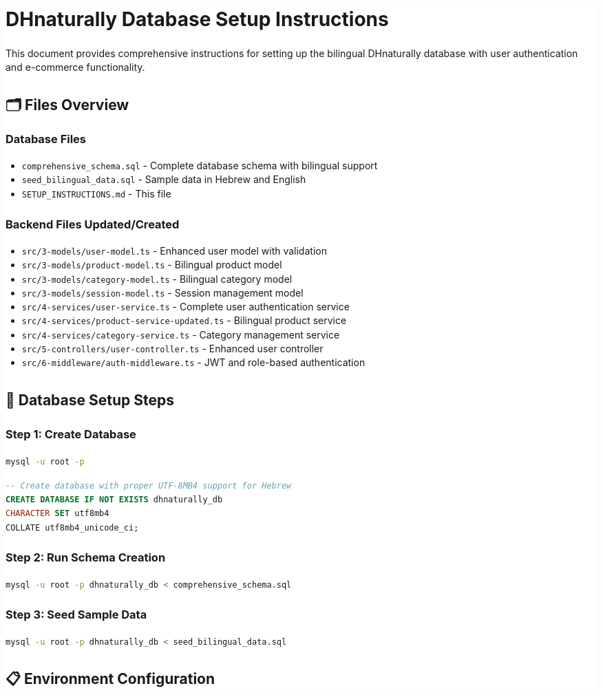 # DHnaturally Database Setup Instructions

This document provides comprehensive instructions for setting up the bilingual DHnaturally database with user authentication and e-commerce functionality.

## 🗂️ Files Overview

### Database Files
- `comprehensive_schema.sql` - Complete database schema with bilingual support
- `seed_bilingual_data.sql` - Sample data in Hebrew and English
- `SETUP_INSTRUCTIONS.md` - This file

### Backend Files Updated/Created
- `src/3-models/user-model.ts` - Enhanced user model with validation
- `src/3-models/product-model.ts` - Bilingual product model
- `src/3-models/category-model.ts` - Bilingual category model
- `src/3-models/session-model.ts` - Session management model
- `src/4-services/user-service.ts` - Complete user authentication service
- `src/4-services/product-service-updated.ts` - Bilingual product service
- `src/4-services/category-service.ts` - Category management service
- `src/5-controllers/user-controller.ts` - Enhanced user controller
- `src/6-middleware/auth-middleware.ts` - JWT and role-based authentication

## 🚀 Database Setup Steps

### Step 1: Create Database
```bash
mysql -u root -p
```

```sql
-- Create database with proper UTF-8MB4 support for Hebrew
CREATE DATABASE IF NOT EXISTS dhnaturally_db
CHARACTER SET utf8mb4 
COLLATE utf8mb4_unicode_ci;
```

### Step 2: Run Schema Creation
```bash
mysql -u root -p dhnaturally_db < comprehensive_schema.sql
```

### Step 3: Seed Sample Data
```bash
mysql -u root -p dhnaturally_db < seed_bilingual_data.sql
```

## 📋 Environment Configuration
